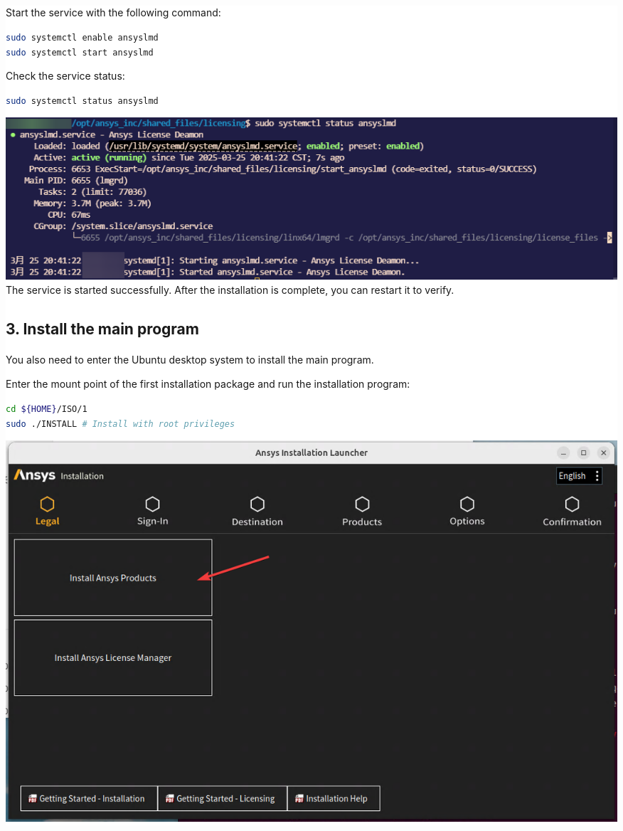Start the service with the following command:
```Bash
sudo systemctl enable ansyslmd
sudo systemctl start ansyslmd
```

Check the service status:
```Bash
sudo systemctl status ansyslmd
```

![936bafa551b8e5f366e60560bc7a3cb1.png](./images/936bafa551b8e5f366e60560bc7a3cb1.png)
The service is started successfully. After the installation is complete, you can restart it to verify.

## 3. Install the main program

You also need to enter the Ubuntu desktop system to install the main program.

Enter the mount point of the first installation package and run the installation program:
```Bash
cd ${HOME}/ISO/1
sudo ./INSTALL # Install with root privileges
```

![6933ca38adf2f53214ee6da37be02675.png](./images/6933ca38adf2f53214ee6da37be02675.png)
